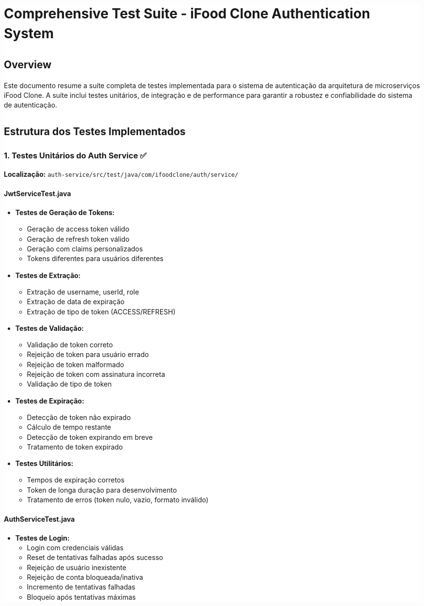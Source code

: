 # Comprehensive Test Suite - iFood Clone Authentication System

## Overview

Este documento resume a suíte completa de testes implementada para o sistema de autenticação da arquitetura de microserviços iFood Clone. A suíte inclui testes unitários, de integração e de performance para garantir a robustez e confiabilidade do sistema de autenticação.

## Estrutura dos Testes Implementados

### 1. Testes Unitários do Auth Service ✅

**Localização:** `auth-service/src/test/java/com/ifoodclone/auth/service/`

#### JwtServiceTest.java
- **Testes de Geração de Tokens:**
  - Geração de access token válido
  - Geração de refresh token válido
  - Geração com claims personalizados
  - Tokens diferentes para usuários diferentes

- **Testes de Extração:**
  - Extração de username, userId, role
  - Extração de data de expiração
  - Extração de tipo de token (ACCESS/REFRESH)

- **Testes de Validação:**
  - Validação de token correto
  - Rejeição de token para usuário errado
  - Rejeição de token malformado
  - Rejeição de token com assinatura incorreta
  - Validação de tipo de token

- **Testes de Expiração:**
  - Detecção de token não expirado
  - Cálculo de tempo restante
  - Detecção de token expirando em breve
  - Tratamento de token expirado

- **Testes Utilitários:**
  - Tempos de expiração corretos
  - Token de longa duração para desenvolvimento
  - Tratamento de erros (token nulo, vazio, formato inválido)

#### AuthServiceTest.java
- **Testes de Login:**
  - Login com credenciais válidas
  - Reset de tentativas falhadas após sucesso
  - Rejeição de usuário inexistente
  - Rejeição de conta bloqueada/inativa
  - Incremento de tentativas falhadas
  - Bloqueio após tentativas máximas
